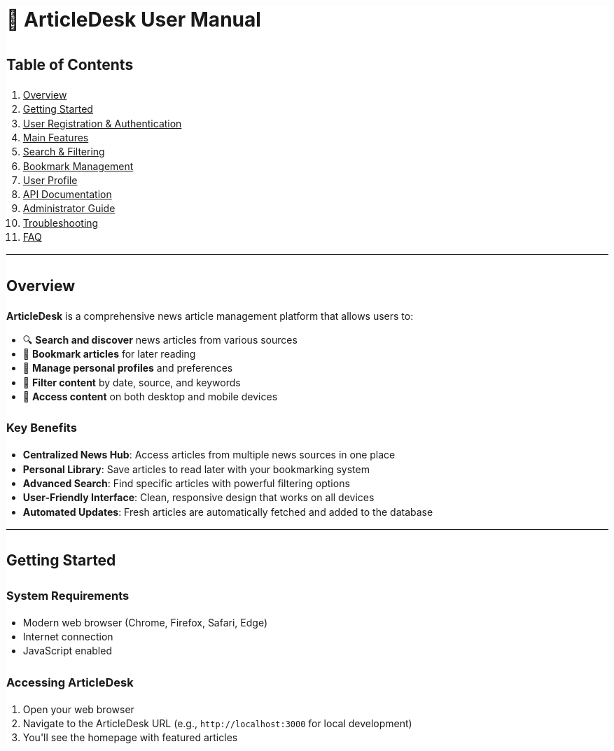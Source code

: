 # 📰 ArticleDesk User Manual

## Table of Contents

1. [Overview](#overview)
2. [Getting Started](#getting-started)
3. [User Registration & Authentication](#user-registration--authentication)
4. [Main Features](#main-features)
5. [Search & Filtering](#search--filtering)
6. [Bookmark Management](#bookmark-management)
7. [User Profile](#user-profile)
8. [API Documentation](#api-documentation)
9. [Administrator Guide](#administrator-guide)
10. [Troubleshooting](#troubleshooting)
11. [FAQ](#faq)

---

## Overview

**ArticleDesk** is a comprehensive news article management platform that allows users to:

-   🔍 **Search and discover** news articles from various sources
-   📌 **Bookmark articles** for later reading
-   👤 **Manage personal profiles** and preferences
-   🎯 **Filter content** by date, source, and keywords
-   📱 **Access content** on both desktop and mobile devices

### Key Benefits

-   **Centralized News Hub**: Access articles from multiple news sources in one place
-   **Personal Library**: Save articles to read later with your bookmarking system
-   **Advanced Search**: Find specific articles with powerful filtering options
-   **User-Friendly Interface**: Clean, responsive design that works on all devices
-   **Automated Updates**: Fresh articles are automatically fetched and added to the database

---

## Getting Started

### System Requirements

-   Modern web browser (Chrome, Firefox, Safari, Edge)
-   Internet connection
-   JavaScript enabled

### Accessing ArticleDesk

1. Open your web browser
2. Navigate to the ArticleDesk URL (e.g., `http://localhost:3000` for local development)
3. You'll see the homepage with featured articles
